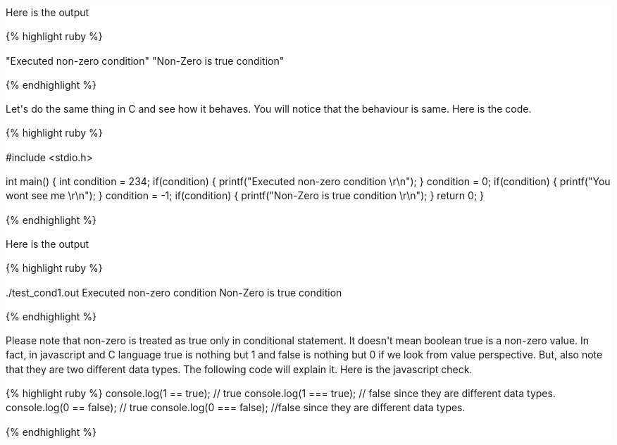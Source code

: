 Here is the output 

{% highlight ruby %}

"Executed non-zero condition"
"Non-Zero is true condition"

{% endhighlight %}

Let's do the same thing in C and see how it behaves. You will notice that the behaviour is same. Here is the code.

{% highlight ruby %}

#include <stdio.h>

int main()
{
    int condition = 234;
    if(condition)
      {
        printf("Executed non-zero condition \r\n");
      }
    condition = 0;
    if(condition)
      {
        printf("You wont see me \r\n");
      }
    condition = -1;
    if(condition)
      {
        printf("Non-Zero is true condition \r\n");
      }
    return 0;
}

{% endhighlight %}


Here is the output 

{% highlight ruby %}

 ./test_cond1.out
Executed non-zero condition
Non-Zero is true condition

{% endhighlight %}

Please note that non-zero is treated as true only in conditional statement. It doesn't mean boolean true is a non-zero value. In fact, in javascript and C language true is nothing but 1 and false is nothing but 0 if we look from value perspective. But, also note that they are two different data types. The following code will explain it. Here is the javascript check.

{% highlight ruby %}
console.log(1 == true); // true
console.log(1 === true);  // false since they are different data types.
console.log(0 == false);  // true
console.log(0 === false); //false since they are different data types.

{% endhighlight %}
